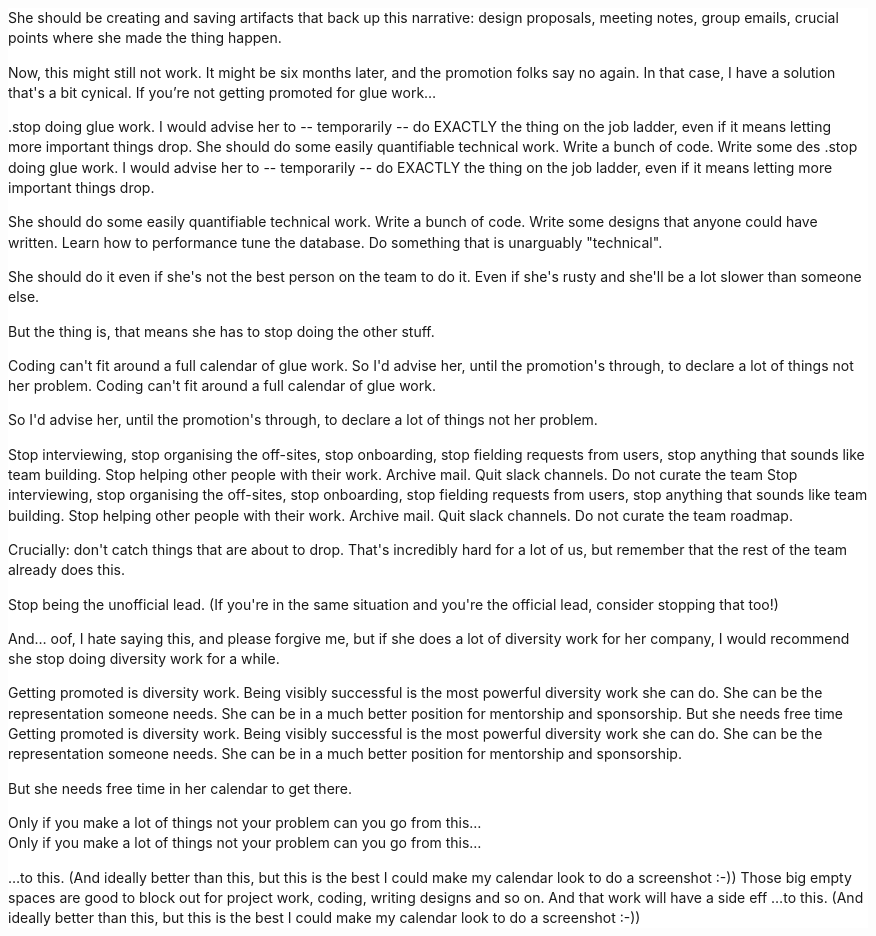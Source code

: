 She should be creating and saving artifacts that back up this narrative: design proposals, meeting notes, group emails, crucial points where she made the thing happen.

Now, this might still not work. It might be six months later, and the promotion folks say no again. In that case, I have a solution that's a bit cynical. If you’re not getting promoted for glue work…

 .stop doing glue work. I would advise her to -- temporarily -- do EXACTLY the thing on the job ladder, even if it means letting more important things drop.  She should do some easily quantifiable technical work. Write a bunch of code. Write some des
.stop doing glue work. I would advise her to -- temporarily -- do EXACTLY the thing on the job ladder, even if it means letting more important things drop.

She should do some easily quantifiable technical work. Write a bunch of code. Write some designs that anyone could have written. Learn how to performance tune the database. Do something that is unarguably "technical".

She should do it even if she's not the best person on the team to do it. Even if she's rusty and she'll be a lot slower than someone else.

But the thing is, that means she has to stop doing the other stuff.

 Coding can't fit around a full calendar of glue work.  So I'd advise her, until the promotion's through, to declare a lot of things not her problem. 
Coding can't fit around a full calendar of glue work.

So I'd advise her, until the promotion's through, to declare a lot of things not her problem.

 Stop interviewing, stop organising the off-sites, stop onboarding, stop fielding requests from users, stop anything that sounds like team building. Stop helping other people with their work. Archive mail. Quit slack channels. Do not curate the team 
Stop interviewing, stop organising the off-sites, stop onboarding, stop fielding requests from users, stop anything that sounds like team building. Stop helping other people with their work. Archive mail. Quit slack channels. Do not curate the team roadmap.

Crucially: don't catch things that are about to drop. That's incredibly hard for a lot of us, but remember that the rest of the team already does this.

Stop being the unofficial lead. (If you're in the same situation and you're the official lead, consider stopping that too!)

And… oof, I hate saying this, and please forgive me, but if she does a lot of diversity work for her company, I would recommend she stop doing diversity work for a while.

  Getting promoted is diversity work.  Being visibly successful is the most powerful diversity work she can do. She can be the representation someone needs. She can be in a much better position for mentorship and sponsorship.  But she needs free time
Getting promoted is diversity work. Being visibly successful is the most powerful diversity work she can do. She can be the representation someone needs. She can be in a much better position for mentorship and sponsorship.

But she needs free time in her calendar to get there.

 Only if you make a lot of things not your problem can you go from this…  
Only if you make a lot of things not your problem can you go from this…

 …to this. (And ideally better than this, but this is the best I could make my calendar look to do a screenshot :-))  Those big empty spaces are good to block out for project work, coding, writing designs and so on. And that work will have a side eff
…to this. (And ideally better than this, but this is the best I could make my calendar look to do a screenshot :-))
